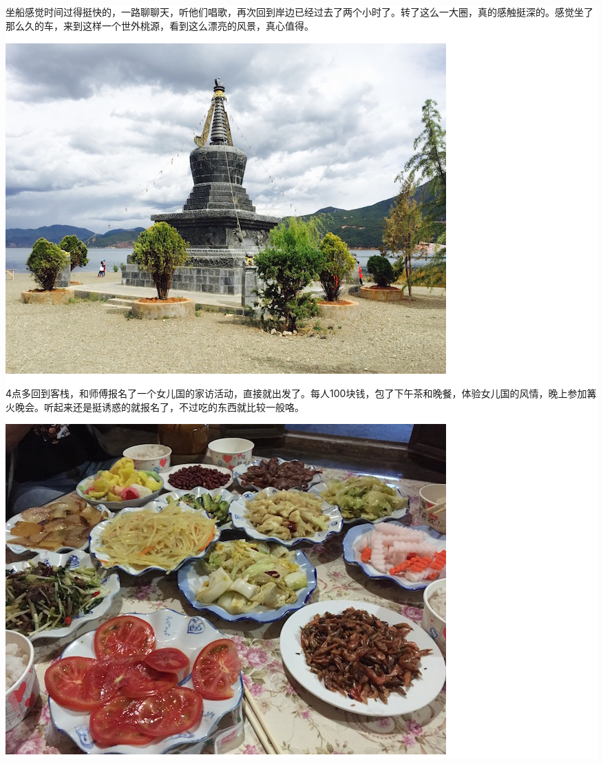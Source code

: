 坐船感觉时间过得挺快的，一路聊聊天，听他们唱歌，再次回到岸边已经过去了两个小时了。转了这么一大圈，真的感触挺深的。感觉坐了那么久的车，来到这样一个世外桃源，看到这么漂亮的风景，真心值得。

![YN](/photo/Travel-to-Yunnan/IMG_7066.jpg)

4点多回到客栈，和师傅报名了一个女儿国的家访活动，直接就出发了。每人100块钱，包了下午茶和晚餐，体验女儿国的风情，晚上参加篝火晚会。听起来还是挺诱惑的就报名了，不过吃的东西就比较一般咯。

![YN](/photo/Travel-to-Yunnan/IMG_7068.jpg)
